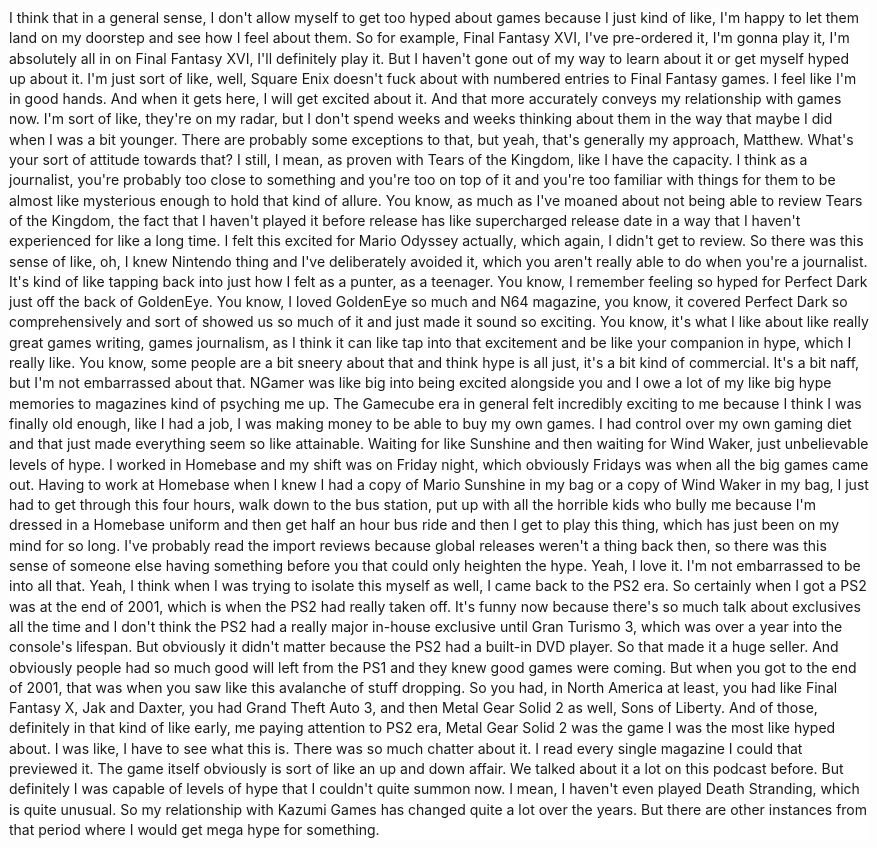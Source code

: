 I think that in a general sense, I don't allow myself to get too hyped about games because I just kind of like, I'm happy to let them land on my doorstep and see how I feel about them. So for example, Final Fantasy XVI, I've pre-ordered it, I'm gonna play it, I'm absolutely all in on Final Fantasy XVI, I'll definitely play it. But I haven't gone out of my way to learn about it or get myself hyped up about it.
I'm just sort of like, well, Square Enix doesn't fuck about with numbered entries to Final Fantasy games. I feel like I'm in good hands. And when it gets here, I will get excited about it.
And that more accurately conveys my relationship with games now. I'm sort of like, they're on my radar, but I don't spend weeks and weeks thinking about them in the way that maybe I did when I was a bit younger. There are probably some exceptions to that, but yeah, that's generally my approach, Matthew.
What's your sort of attitude towards that?
I still, I mean, as proven with Tears of the Kingdom, like I have the capacity. I think as a journalist, you're probably too close to something and you're too on top of it and you're too familiar with things for them to be almost like mysterious enough to hold that kind of allure. You know, as much as I've moaned about not being able to review Tears of the Kingdom, the fact that I haven't played it before release has like supercharged release date in a way that I haven't experienced for like a long time.
I felt this excited for Mario Odyssey actually, which again, I didn't get to review. So there was this sense of like, oh, I knew Nintendo thing and I've deliberately avoided it, which you aren't really able to do when you're a journalist. It's kind of like tapping back into just how I felt as a punter, as a teenager.
You know, I remember feeling so hyped for Perfect Dark just off the back of GoldenEye. You know, I loved GoldenEye so much and N64 magazine, you know, it covered Perfect Dark so comprehensively and sort of showed us so much of it and just made it sound so exciting. You know, it's what I like about like really great games writing, games journalism, as I think it can like tap into that excitement and be like your companion in hype, which I really like.
You know, some people are a bit sneery about that and think hype is all just, it's a bit kind of commercial. It's a bit naff, but I'm not embarrassed about that. NGamer was like big into being excited alongside you and I owe a lot of my like big hype memories to magazines kind of psyching me up.
The Gamecube era in general felt incredibly exciting to me because I think I was finally old enough, like I had a job, I was making money to be able to buy my own games. I had control over my own gaming diet and that just made everything seem so like attainable. Waiting for like Sunshine and then waiting for Wind Waker, just unbelievable levels of hype.
I worked in Homebase and my shift was on Friday night, which obviously Fridays was when all the big games came out. Having to work at Homebase when I knew I had a copy of Mario Sunshine in my bag or a copy of Wind Waker in my bag, I just had to get through this four hours, walk down to the bus station, put up with all the horrible kids who bully me because I'm dressed in a Homebase uniform and then get half an hour bus ride and then I get to play this thing, which has just been on my mind for so long. I've probably read the import reviews because global releases weren't a thing back then, so there was this sense of someone else having something before you that could only heighten the hype.
Yeah, I love it. I'm not embarrassed to be into all that.
Yeah, I think when I was trying to isolate this myself as well, I came back to the PS2 era. So certainly when I got a PS2 was at the end of 2001, which is when the PS2 had really taken off. It's funny now because there's so much talk about exclusives all the time and I don't think the PS2 had a really major in-house exclusive until Gran Turismo 3, which was over a year into the console's lifespan.
But obviously it didn't matter because the PS2 had a built-in DVD player. So that made it a huge seller. And obviously people had so much good will left from the PS1 and they knew good games were coming.
But when you got to the end of 2001, that was when you saw like this avalanche of stuff dropping. So you had, in North America at least, you had like Final Fantasy X, Jak and Daxter, you had Grand Theft Auto 3, and then Metal Gear Solid 2 as well, Sons of Liberty. And of those, definitely in that kind of like early, me paying attention to PS2 era, Metal Gear Solid 2 was the game I was the most like hyped about.
I was like, I have to see what this is. There was so much chatter about it. I read every single magazine I could that previewed it.
The game itself obviously is sort of like an up and down affair. We talked about it a lot on this podcast before. But definitely I was capable of levels of hype that I couldn't quite summon now.
I mean, I haven't even played Death Stranding, which is quite unusual. So my relationship with Kazumi Games has changed quite a lot over the years. But there are other instances from that period where I would get mega hype for something.